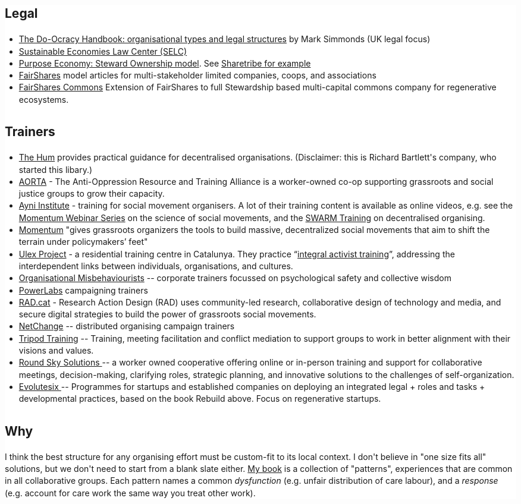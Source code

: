 

## Legal

* [The Do-Ocracy Handbook: organisational types and legal structures](https://transitionnetwork.org/news-and-blog/new-reconomy-guide-ocracy-handbook/) by Mark Simmonds (UK legal focus)
* [Sustainable Economies Law Center (SELC)](https://www.theselc.org/cooperatives)
* [Purpose Economy: Steward Ownership model](https://purpose-economy.org/en/). See [Sharetribe for example](https://medium.com/bettersharing/steward-ownership-is-capitalism-2-0-76a1c50a6d88)
* [FairShares](http://www.fairshares.coop/) model articles for multi-stakeholder limited companies, coops, and associations
* [FairShares Commons](https://graham-boyd.biz/rebuild-the-economy-leadership-and-you/) Extension of FairShares to full Stewardship based multi-capital commons company for regenerative ecosystems. 



## Trainers

* [The Hum](http://thehum.org) provides practical guidance for decentralised organisations. (Disclaimer: this is Richard Bartlett's company, who started this libary.)
* [AORTA](http://aorta.coop) - The Anti-Oppression Resource and Training Alliance is a worker-owned co-op supporting grassroots and social justice groups to grow their capacity.
* [Ayni Institute](https://ayni.institute/about/) - training for social movement organisers. A lot of their training content is available as online videos, e.g. see the [Momentum Webinar Series](https://www.youtube.com/playlist?list=PLeJeAirMA52rCePt4WuuZPD1WXb2Jnd5H) on the science of social movements, and the [SWARM Training](https://www.youtube.com/playlist?list=PLeJeAirMA52rjdn4ji49UWg_lebY2hdf4) on decentralised organising.
* [Momentum](https://www.momentumcommunity.org/) "gives grassroots organizers the tools to build massive, decentralized social movements that aim to shift the terrain under policymakers’ feet" 
* [Ulex Project](http://ulexproject.org) - a residential training centre in Catalunya. They practice “[integral activist training](http://ulexproject.org/integral-activist-training/)”, addressing the interdependent links between individuals, organisations, and cultures.
* [Organisational Misbehaviourists](http://www.organisationalmisbehaviourists.com/) -- corporate trainers focussed on psychological safety and collective wisdom
* [PowerLabs](https://powerlabs.io/) campaigning trainers
* [RAD.cat](https://rad.cat) - Research Action Design (RAD) uses community-led research, collaborative design of technology and media, and secure digital strategies to build the power of grassroots social movements.
* [NetChange](http://netchange.co/trainings)  -- distributed organising campaign trainers
* [Tripod Training](https://tripodtraining.org) -- Training, meeting facilitation and conflict mediation to support groups to work in better alignment with their visions and values.
* [Round Sky Solutions ](https://www.roundskysolutions.com/) -- a worker owned cooperative offering online or in-person training and support for collaborative meetings, decision-making, clarifying roles, strategic planning, and innovative solutions to the challenges of self-organization. 
* [Evolutesix ](https://www.evolutesix.com/) -- Programmes for startups and established companies on deploying an integrated legal + roles and tasks + developmental practices, based on the book Rebuild above. Focus on regenerative startups.



## Why 

I think the best structure for any organising effort must be custom-fit to its local context. I don't believe in "one size fits all" solutions, but we don't need to start from a blank slate either. [My book](https://leanpub.com/patterns-for-decentralised-organising/) is a collection of "patterns", experiences that are common in all collaborative groups. Each pattern names a common *dysfunction* (e.g. unfair distribution of care labour), and a *response* (e.g. account for care work the same way you treat other work).
